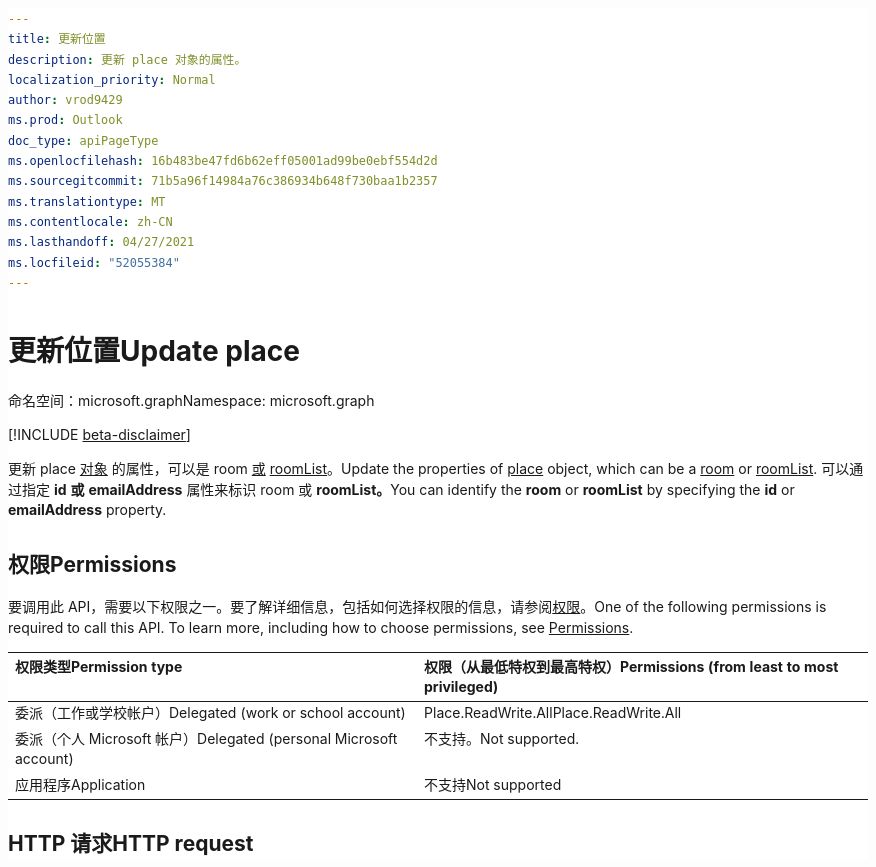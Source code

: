 ```yaml
---
title: 更新位置
description: 更新 place 对象的属性。
localization_priority: Normal
author: vrod9429
ms.prod: Outlook
doc_type: apiPageType
ms.openlocfilehash: 16b483be47fd6b62eff05001ad99be0ebf554d2d
ms.sourcegitcommit: 71b5a96f14984a76c386934b648f730baa1b2357
ms.translationtype: MT
ms.contentlocale: zh-CN
ms.lasthandoff: 04/27/2021
ms.locfileid: "52055384"
---
```

# <a name="update-place"></a><span data-ttu-id="335d7-103">更新位置</span><span class="sxs-lookup"><span data-stu-id="335d7-103">Update place</span></span>

<span data-ttu-id="335d7-104">命名空间：microsoft.graph</span><span class="sxs-lookup"><span data-stu-id="335d7-104">Namespace: microsoft.graph</span></span>

[!INCLUDE [beta-disclaimer](../../includes/beta-disclaimer.md)]

<span data-ttu-id="335d7-105">更新 place [对象](../resources/place.md) 的属性，可以是 room [或](../resources/room.md) [roomList](../resources/roomlist.md)。</span><span class="sxs-lookup"><span data-stu-id="335d7-105">Update the properties of [place](../resources/place.md) object, which can be a [room](../resources/room.md) or [roomList](../resources/roomlist.md).</span></span> <span data-ttu-id="335d7-106">可以通过指定 **id** **或** **emailAddress** 属性来标识 room 或 **roomList。**</span><span class="sxs-lookup"><span data-stu-id="335d7-106">You can identify the **room** or **roomList** by specifying the **id** or **emailAddress** property.</span></span>

## <a name="permissions"></a><span data-ttu-id="335d7-107">权限</span><span class="sxs-lookup"><span data-stu-id="335d7-107">Permissions</span></span>

<span data-ttu-id="335d7-p102">要调用此 API，需要以下权限之一。要了解详细信息，包括如何选择权限的信息，请参阅[权限](/graph/permissions-reference)。</span><span class="sxs-lookup"><span data-stu-id="335d7-p102">One of the following permissions is required to call this API. To learn more, including how to choose permissions, see [Permissions](/graph/permissions-reference).</span></span>

| <span data-ttu-id="335d7-110">权限类型</span><span class="sxs-lookup"><span data-stu-id="335d7-110">Permission type</span></span>                        | <span data-ttu-id="335d7-111">权限（从最低特权到最高特权）</span><span class="sxs-lookup"><span data-stu-id="335d7-111">Permissions (from least to most privileged)</span></span> |
|:---------------------------------------|:--------------------------------------------|
| <span data-ttu-id="335d7-112">委派（工作或学校帐户）</span><span class="sxs-lookup"><span data-stu-id="335d7-112">Delegated (work or school account)</span></span>     | <span data-ttu-id="335d7-113">Place.ReadWrite.All</span><span class="sxs-lookup"><span data-stu-id="335d7-113">Place.ReadWrite.All</span></span> |
| <span data-ttu-id="335d7-114">委派（个人 Microsoft 帐户）</span><span class="sxs-lookup"><span data-stu-id="335d7-114">Delegated (personal Microsoft account)</span></span> | <span data-ttu-id="335d7-115">不支持。</span><span class="sxs-lookup"><span data-stu-id="335d7-115">Not supported.</span></span> |
| <span data-ttu-id="335d7-116">应用程序</span><span class="sxs-lookup"><span data-stu-id="335d7-116">Application</span></span>                            | <span data-ttu-id="335d7-117">不支持</span><span class="sxs-lookup"><span data-stu-id="335d7-117">Not supported</span></span> |

## <a name="http-request"></a><span data-ttu-id="335d7-118">HTTP 请求</span><span class="sxs-lookup"><span data-stu-id="335d7-118">HTTP request</span></span>
